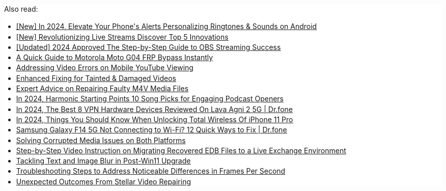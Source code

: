 <ins class="adsbygoogle"
     style="display:block"
     data-ad-client="ca-pub-7571918770474297"
     data-ad-slot="8358498916"
     data-ad-format="auto"
     data-full-width-responsive="true"></ins>

<span class="atpl-alsoreadstyle">Also read:</span>
<div><ul>
<li><a href="https://fox-helps.techidaily.com/new-in-2024-elevate-your-phones-alerts-personalizing-ringtones-and-sounds-on-android/"><u>[New] In 2024, Elevate Your Phone's Alerts Personalizing Ringtones & Sounds on Android</u></a></li>
<li><a href="https://screen-sharing-recording.techidaily.com/new-revolutionizing-live-streams-discover-top-5-innovations/"><u>[New] Revolutionizing Live Streams Discover Top 5 Innovations</u></a></li>
<li><a href="https://screen-sharing-recording.techidaily.com/updated-2024-approved-the-step-by-step-guide-to-obs-streaming-success/"><u>[Updated] 2024 Approved The Step-by-Step Guide to OBS Streaming Success</u></a></li>
<li><a href="https://android-frp.techidaily.com/a-quick-guide-to-motorola-moto-g04-frp-bypass-instantly-by-drfone-android/"><u>A Quick Guide to Motorola Moto G04 FRP Bypass Instantly</u></a></li>
<li><a href="https://data-wizards.techidaily.com/addressing-video-errors-on-mobile-youtube-viewing/"><u>Addressing Video Errors on Mobile YouTube Viewing</u></a></li>
<li><a href="https://data-wizards.techidaily.com/enhanced-fixing-for-tainted-and-damaged-videos/"><u>Enhanced Fixing for Tainted & Damaged Videos</u></a></li>
<li><a href="https://data-wizards.techidaily.com/expert-advice-on-repairing-faulty-m4v-media-files/"><u>Expert Advice on Repairing Faulty M4V Media Files</u></a></li>
<li><a href="https://some-knowledge.techidaily.com/in-2024-harmonic-starting-points-10-song-picks-for-engaging-podcast-openers/"><u>In 2024, Harmonic Starting Points 10 Song Picks for Engaging Podcast Openers</u></a></li>
<li><a href="https://phone-solutions.techidaily.com/in-2024-the-best-8-vpn-hardware-devices-reviewed-on-lava-agni-2-5g-drfone-by-drfone-virtual-android/"><u>In 2024, The Best 8 VPN Hardware Devices Reviewed On Lava Agni 2 5G | Dr.fone</u></a></li>
<li><a href="https://ios-unlock.techidaily.com/in-2024-things-you-should-know-when-unlocking-total-wireless-of-iphone-11-pro-by-drfone-ios/"><u>In 2024, Things You Should Know When Unlocking Total Wireless Of iPhone 11 Pro</u></a></li>
<li><a href="https://fix-guide.techidaily.com/samsung-galaxy-f14-5g-not-connecting-to-wi-fi-12-quick-ways-to-fix-drfone-by-drfone-fix-android-problems-fix-android-problems/"><u>Samsung Galaxy F14 5G Not Connecting to Wi-Fi? 12 Quick Ways to Fix | Dr.fone</u></a></li>
<li><a href="https://data-wizards.techidaily.com/solving-corrupted-media-issues-on-both-platforms/"><u>Solving Corrupted Media Issues on Both Platforms</u></a></li>
<li><a href="https://data-wizards.techidaily.com/step-by-step-video-instruction-on-migrating-recovered-edb-files-to-a-live-exchange-environment/"><u>Step-by-Step Video Instruction on Migrating Recovered EDB Files to a Live Exchange Environment</u></a></li>
<li><a href="https://data-wizards.techidaily.com/tackling-text-and-image-blur-in-post-win11-upgrade/"><u>Tackling Text and Image Blur in Post-Win11 Upgrade</u></a></li>
<li><a href="https://win-solutions.techidaily.com/troubleshooting-steps-to-address-noticeable-differences-in-frames-per-second/"><u>Troubleshooting Steps to Address Noticeable Differences in Frames Per Second</u></a></li>
<li><a href="https://data-wizards.techidaily.com/1720671332778-unexpected-outcomes-from-stellar-video-repairing/"><u>Unexpected Outcomes From Stellar Video Repairing</u></a></li>
</ul></div>

